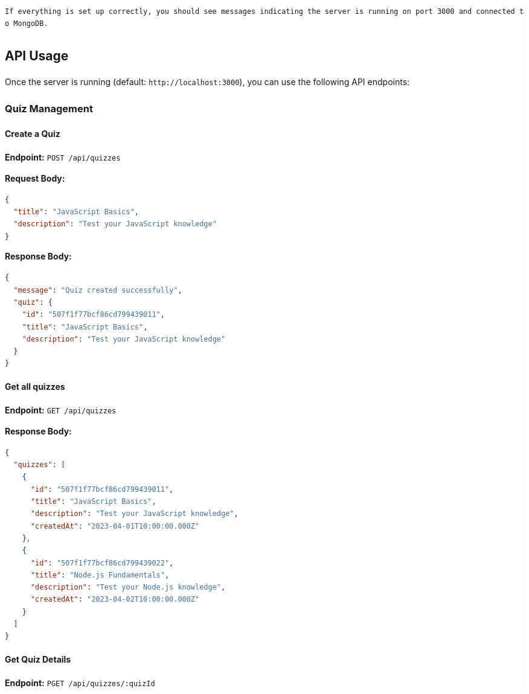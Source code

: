     If everything is set up correctly, you should see messages indicating the server is running on port 3000 and connected to MongoDB.

## API Usage

Once the server is running (default: `http://localhost:3000`), you can use the following API endpoints:

### Quiz Management

#### Create a Quiz
**Endpoint:** `POST /api/quizzes`

**Request Body:**
```json
{
  "title": "JavaScript Basics",
  "description": "Test your JavaScript knowledge"
}
```
**Response Body:**
```json
{
  "message": "Quiz created successfully",
  "quiz": {
    "id": "507f1f77bcf86cd799439011",
    "title": "JavaScript Basics",
    "description": "Test your JavaScript knowledge"
  }
}
```
#### Get all quizzes
**Endpoint:** `GET /api/quizzes`

**Response Body:**
```json
{
  "quizzes": [
    {
      "id": "507f1f77bcf86cd799439011",
      "title": "JavaScript Basics",
      "description": "Test your JavaScript knowledge",
      "createdAt": "2023-04-01T10:00:00.000Z"
    },
    {
      "id": "507f1f77bcf86cd799439022",
      "title": "Node.js Fundamentals",
      "description": "Test your Node.js knowledge",
      "createdAt": "2023-04-02T10:00:00.000Z"
    }
  ]
}
```
#### Get Quiz Details
**Endpoint:** `PGET /api/quizzes/:quizId`
